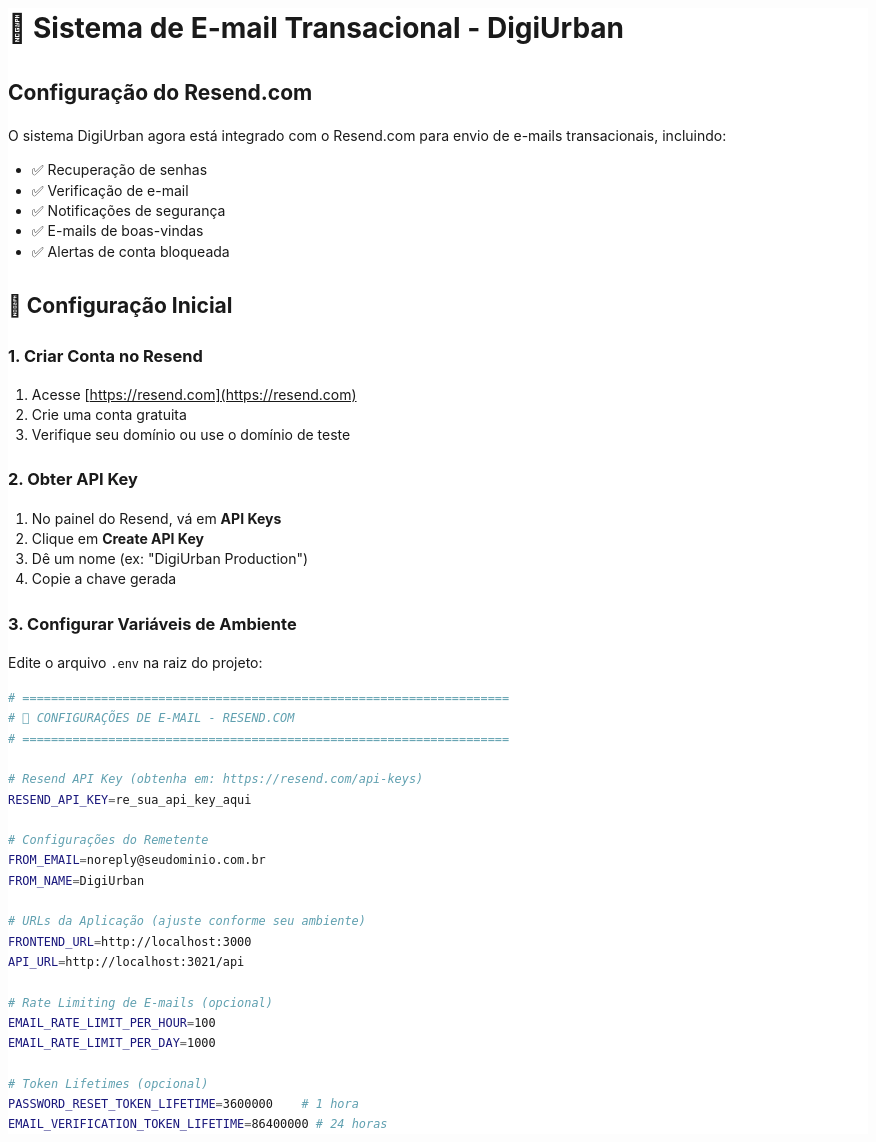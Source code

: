 # 📧 Sistema de E-mail Transacional - DigiUrban

## Configuração do Resend.com

O sistema DigiUrban agora está integrado com o Resend.com para envio de e-mails transacionais, incluindo:

- ✅ Recuperação de senhas
- ✅ Verificação de e-mail 
- ✅ Notificações de segurança
- ✅ E-mails de boas-vindas
- ✅ Alertas de conta bloqueada

## 🚀 Configuração Inicial

### 1. Criar Conta no Resend

1. Acesse [https://resend.com](https://resend.com)
2. Crie uma conta gratuita
3. Verifique seu domínio ou use o domínio de teste

### 2. Obter API Key

1. No painel do Resend, vá em **API Keys**
2. Clique em **Create API Key**
3. Dê um nome (ex: "DigiUrban Production")
4. Copie a chave gerada

### 3. Configurar Variáveis de Ambiente

Edite o arquivo `.env` na raiz do projeto:

```bash
# ====================================================================
# 📧 CONFIGURAÇÕES DE E-MAIL - RESEND.COM
# ====================================================================

# Resend API Key (obtenha em: https://resend.com/api-keys)
RESEND_API_KEY=re_sua_api_key_aqui

# Configurações do Remetente
FROM_EMAIL=noreply@seudominio.com.br
FROM_NAME=DigiUrban

# URLs da Aplicação (ajuste conforme seu ambiente)
FRONTEND_URL=http://localhost:3000
API_URL=http://localhost:3021/api

# Rate Limiting de E-mails (opcional)
EMAIL_RATE_LIMIT_PER_HOUR=100
EMAIL_RATE_LIMIT_PER_DAY=1000

# Token Lifetimes (opcional)
PASSWORD_RESET_TOKEN_LIFETIME=3600000    # 1 hora
EMAIL_VERIFICATION_TOKEN_LIFETIME=86400000 # 24 horas
```
